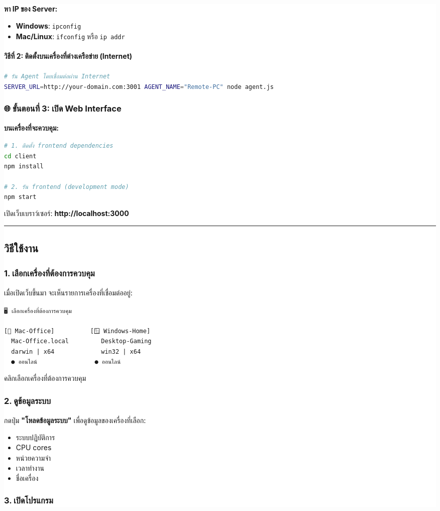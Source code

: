 **หา IP ของ Server:**
- **Windows**: `ipconfig`
- **Mac/Linux**: `ifconfig` หรือ `ip addr`

#### วิธีที่ 2: ติดตั้งบนเครื่องที่ต่างเครือข่าย (Internet)

```bash
# รัน Agent โดยเชื่อมต่อผ่าน Internet
SERVER_URL=http://your-domain.com:3001 AGENT_NAME="Remote-PC" node agent.js
```

### 🌐 ขั้นตอนที่ 3: เปิด Web Interface

**บนเครื่องที่จะควบคุม:**

```bash
# 1. ติดตั้ง frontend dependencies
cd client
npm install

# 2. รัน frontend (development mode)
npm start
```

เปิดเว็บเบราว์เซอร์: **http://localhost:3000**

---

## วิธีใช้งาน

### 1. เลือกเครื่องที่ต้องการควบคุม

เมื่อเปิดเว็บขึ้นมา จะเห็นรายการเครื่องที่เชื่อมต่ออยู่:

```
🖥️ เลือกเครื่องที่ต้องการควบคุม

[🍎 Mac-Office]          [🪟 Windows-Home]
  Mac-Office.local         Desktop-Gaming
  darwin | x64             win32 | x64
  ● ออนไลน์                ● ออนไลน์
```

คลิกเลือกเครื่องที่ต้องการควบคุม

### 2. ดูข้อมูลระบบ

กดปุ่ม **"โหลดข้อมูลระบบ"** เพื่อดูข้อมูลของเครื่องที่เลือก:
- ระบบปฏิบัติการ
- CPU cores
- หน่วยความจำ
- เวลาทำงาน
- ชื่อเครื่อง

### 3. เปิดโปรแกรม
